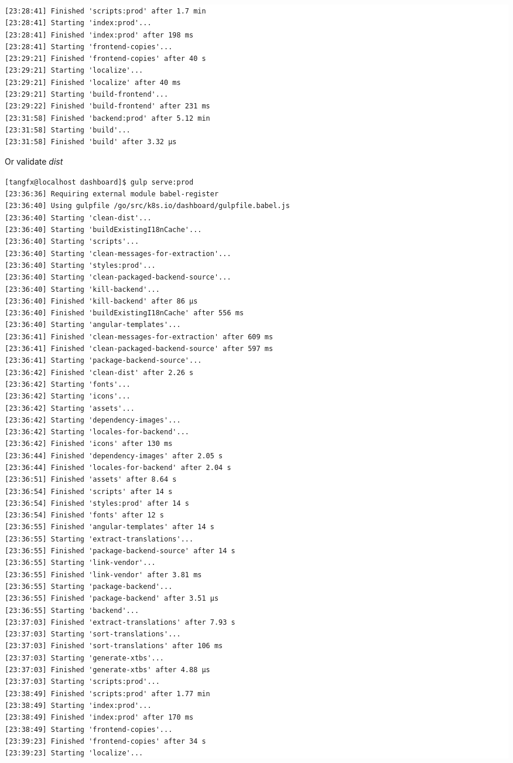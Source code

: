 	[23:28:41] Finished 'scripts:prod' after 1.7 min
	[23:28:41] Starting 'index:prod'...
	[23:28:41] Finished 'index:prod' after 198 ms
	[23:28:41] Starting 'frontend-copies'...
	[23:29:21] Finished 'frontend-copies' after 40 s
	[23:29:21] Starting 'localize'...
	[23:29:21] Finished 'localize' after 40 ms
	[23:29:21] Starting 'build-frontend'...
	[23:29:22] Finished 'build-frontend' after 231 ms
	[23:31:58] Finished 'backend:prod' after 5.12 min
	[23:31:58] Starting 'build'...
	[23:31:58] Finished 'build' after 3.32 μs

Or validate _dist_

	[tangfx@localhost dashboard]$ gulp serve:prod
	[23:36:36] Requiring external module babel-register
	[23:36:40] Using gulpfile /go/src/k8s.io/dashboard/gulpfile.babel.js
	[23:36:40] Starting 'clean-dist'...
	[23:36:40] Starting 'buildExistingI18nCache'...
	[23:36:40] Starting 'scripts'...
	[23:36:40] Starting 'clean-messages-for-extraction'...
	[23:36:40] Starting 'styles:prod'...
	[23:36:40] Starting 'clean-packaged-backend-source'...
	[23:36:40] Starting 'kill-backend'...
	[23:36:40] Finished 'kill-backend' after 86 μs
	[23:36:40] Finished 'buildExistingI18nCache' after 556 ms
	[23:36:40] Starting 'angular-templates'...
	[23:36:41] Finished 'clean-messages-for-extraction' after 609 ms
	[23:36:41] Finished 'clean-packaged-backend-source' after 597 ms
	[23:36:41] Starting 'package-backend-source'...
	[23:36:42] Finished 'clean-dist' after 2.26 s
	[23:36:42] Starting 'fonts'...
	[23:36:42] Starting 'icons'...
	[23:36:42] Starting 'assets'...
	[23:36:42] Starting 'dependency-images'...
	[23:36:42] Starting 'locales-for-backend'...
	[23:36:42] Finished 'icons' after 130 ms
	[23:36:44] Finished 'dependency-images' after 2.05 s
	[23:36:44] Finished 'locales-for-backend' after 2.04 s
	[23:36:51] Finished 'assets' after 8.64 s
	[23:36:54] Finished 'scripts' after 14 s
	[23:36:54] Finished 'styles:prod' after 14 s
	[23:36:54] Finished 'fonts' after 12 s
	[23:36:55] Finished 'angular-templates' after 14 s
	[23:36:55] Starting 'extract-translations'...
	[23:36:55] Finished 'package-backend-source' after 14 s
	[23:36:55] Starting 'link-vendor'...
	[23:36:55] Finished 'link-vendor' after 3.81 ms
	[23:36:55] Starting 'package-backend'...
	[23:36:55] Finished 'package-backend' after 3.51 μs
	[23:36:55] Starting 'backend'...
	[23:37:03] Finished 'extract-translations' after 7.93 s
	[23:37:03] Starting 'sort-translations'...
	[23:37:03] Finished 'sort-translations' after 106 ms
	[23:37:03] Starting 'generate-xtbs'...
	[23:37:03] Finished 'generate-xtbs' after 4.88 μs
	[23:37:03] Starting 'scripts:prod'...
	[23:38:49] Finished 'scripts:prod' after 1.77 min
	[23:38:49] Starting 'index:prod'...
	[23:38:49] Finished 'index:prod' after 170 ms
	[23:38:49] Starting 'frontend-copies'...
	[23:39:23] Finished 'frontend-copies' after 34 s
	[23:39:23] Starting 'localize'...